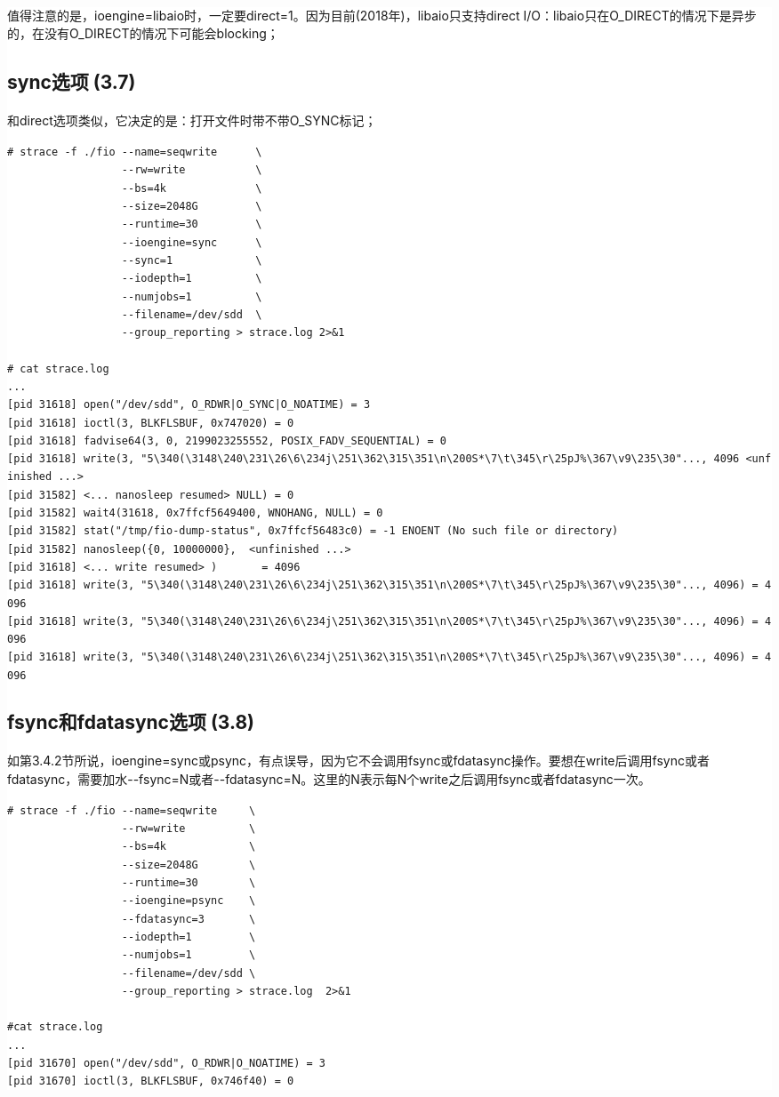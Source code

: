 ```shell
```

值得注意的是，ioengine=libaio时，一定要direct=1。因为目前(2018年)，libaio只支持direct I/O：libaio只在O_DIRECT的情况下是异步的，在没有O_DIRECT的情况下可能会blocking；

## sync选项 (3.7)

和direct选项类似，它决定的是：打开文件时带不带O_SYNC标记；

```shell
# strace -f ./fio --name=seqwrite      \
                  --rw=write           \
                  --bs=4k              \
                  --size=2048G         \
                  --runtime=30         \
                  --ioengine=sync      \
                  --sync=1             \
                  --iodepth=1          \
                  --numjobs=1          \
                  --filename=/dev/sdd  \
                  --group_reporting > strace.log 2>&1

# cat strace.log
...
[pid 31618] open("/dev/sdd", O_RDWR|O_SYNC|O_NOATIME) = 3
[pid 31618] ioctl(3, BLKFLSBUF, 0x747020) = 0
[pid 31618] fadvise64(3, 0, 2199023255552, POSIX_FADV_SEQUENTIAL) = 0
[pid 31618] write(3, "5\340(\3148\240\231\26\6\234j\251\362\315\351\n\200S*\7\t\345\r\25pJ%\367\v9\235\30"..., 4096 <unfinished ...>
[pid 31582] <... nanosleep resumed> NULL) = 0
[pid 31582] wait4(31618, 0x7ffcf5649400, WNOHANG, NULL) = 0
[pid 31582] stat("/tmp/fio-dump-status", 0x7ffcf56483c0) = -1 ENOENT (No such file or directory)
[pid 31582] nanosleep({0, 10000000},  <unfinished ...>
[pid 31618] <... write resumed> )       = 4096
[pid 31618] write(3, "5\340(\3148\240\231\26\6\234j\251\362\315\351\n\200S*\7\t\345\r\25pJ%\367\v9\235\30"..., 4096) = 4096
[pid 31618] write(3, "5\340(\3148\240\231\26\6\234j\251\362\315\351\n\200S*\7\t\345\r\25pJ%\367\v9\235\30"..., 4096) = 4096
[pid 31618] write(3, "5\340(\3148\240\231\26\6\234j\251\362\315\351\n\200S*\7\t\345\r\25pJ%\367\v9\235\30"..., 4096) = 4096
```

## fsync和fdatasync选项 (3.8)

如第3.4.2节所说，ioengine=sync或psync，有点误导，因为它不会调用fsync或fdatasync操作。要想在write后调用fsync或者fdatasync，需要加水--fsync=N或者--fdatasync=N。这里的N表示每N个write之后调用fsync或者fdatasync一次。

```shell
# strace -f ./fio --name=seqwrite     \
                  --rw=write          \
                  --bs=4k             \
                  --size=2048G        \
                  --runtime=30        \
                  --ioengine=psync    \
                  --fdatasync=3       \
                  --iodepth=1         \
                  --numjobs=1         \
                  --filename=/dev/sdd \
                  --group_reporting > strace.log  2>&1

#cat strace.log
...
[pid 31670] open("/dev/sdd", O_RDWR|O_NOATIME) = 3
[pid 31670] ioctl(3, BLKFLSBUF, 0x746f40) = 0
```